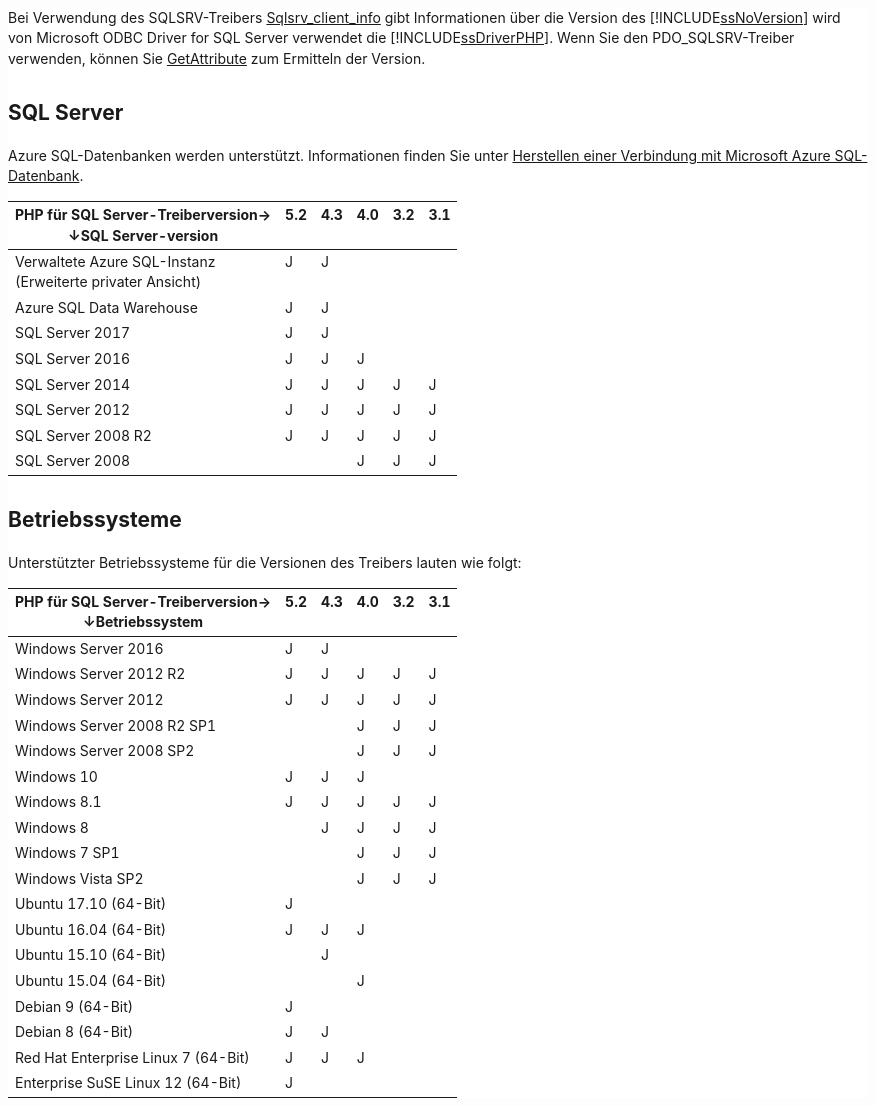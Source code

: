 Bei Verwendung des SQLSRV-Treibers [Sqlsrv_client_info](../../connect/php/sqlsrv-client-info.md) gibt Informationen über die Version des [!INCLUDE[ssNoVersion](../../includes/ssnoversion_md.md)] wird von Microsoft ODBC Driver for SQL Server verwendet die [!INCLUDE[ssDriverPHP](../../includes/ssdriverphp_md.md)]. Wenn Sie den PDO_SQLSRV-Treiber verwenden, können Sie [GetAttribute](../../connect/php/pdo-getattribute.md) zum Ermitteln der Version.  

## <a name="sql-server"></a>SQL Server

Azure SQL-Datenbanken werden unterstützt. Informationen finden Sie unter [Herstellen einer Verbindung mit Microsoft Azure SQL-Datenbank](../../connect/php/connecting-to-microsoft-azure-sql-database.md).

|PHP für SQL Server-Treiberversion&#8594;<br />&#8595;SQL Server-version|5.2<br />&nbsp;|4.3<br />&nbsp;|4.0<br />&nbsp;|3.2<br />&nbsp;|3.1<br />&nbsp;|
|---|---|---|---|---|---|
|Verwaltete Azure SQL-Instanz<br/> (Erweiterte privater Ansicht)|J|J| | | |
|Azure SQL Data Warehouse|J|J| | | |
|SQL Server 2017   |J|J| | | |
|SQL Server 2016   |J|J|J| | |
|SQL Server 2014   |J|J|J|J|J|
|SQL Server 2012   |J|J|J|J|J|
|SQL Server 2008 R2|J|J|J|J|J|
|SQL Server 2008   | | |J|J|J|

## <a name="operating-systems"></a>Betriebssysteme
Unterstützter Betriebssysteme für die Versionen des Treibers lauten wie folgt:

|PHP für SQL Server-Treiberversion&#8594;<br />&#8595;Betriebssystem|5.2<br />&nbsp;|4.3<br />&nbsp;|4.0<br />&nbsp;|3.2<br />&nbsp;|3.1<br />&nbsp;|
|---|---|---|---|---|---|
|Windows Server 2016                      |J|J| | | |
|Windows Server 2012 R2                   |J|J|J|J|J|
|Windows Server 2012                      |J|J|J|J|J|
|Windows Server 2008 R2 SP1               | | |J|J|J|
|Windows Server 2008 SP2                  | | |J|J|J|
|Windows 10                               |J|J|J| | |
|Windows 8.1                              |J|J|J|J|J|
|Windows 8                                | |J|J|J|J|
|Windows 7 SP1                            | | |J|J|J|
|Windows Vista SP2                        | | |J|J|J|
|Ubuntu 17.10 (64-Bit)                    |J| | | | |
|Ubuntu 16.04 (64-Bit)                    |J|J|J| | |
|Ubuntu 15.10 (64-Bit)                    | |J| | | |
|Ubuntu 15.04 (64-Bit)                    | | |J| | |
|Debian 9 (64-Bit)                        |J| | | | |
|Debian 8 (64-Bit)                        |J|J| | | |
|Red Hat Enterprise Linux 7 (64-Bit)      |J|J|J| | |
|Enterprise SuSE Linux 12 (64-Bit)        |J| | | | |